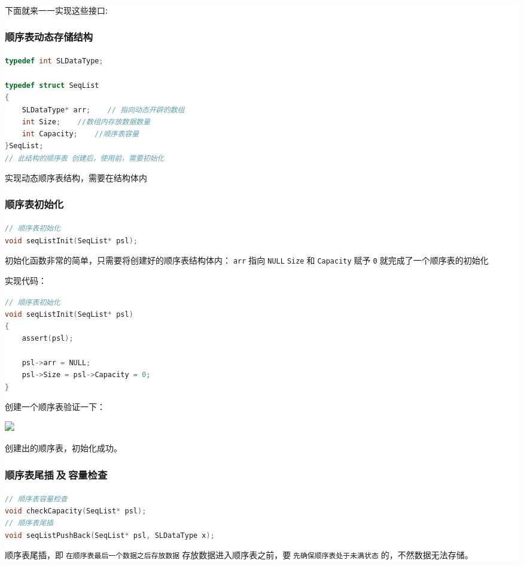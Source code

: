 下面就来一一实现这些接口:
### 顺序表动态存储结构
```c
typedef int SLDataType;

typedef struct SeqList
{
	SLDataType* arr;    // 指向动态开辟的数组
	int Size;    //数组内存放数据数量
	int Capacity;    //顺序表容量
}SeqList;
// 此结构的顺序表 创建后，使用前，需要初始化
```

实现动态顺序表结构，需要在结构体内

### 顺序表初始化
```c
// 顺序表初始化
void seqListInit(SeqList* psl); 
```

初始化函数非常的简单，只需要将创建好的顺序表结构体内：
`arr` 指向 `NULL`
`Size` 和 `Capacity` 赋予 `0`
就完成了一个顺序表的初始化

实现代码：
```c
// 顺序表初始化
void seqListInit(SeqList* psl)
{
	assert(psl);

	psl->arr = NULL;
	psl->Size = psl->Capacity = 0;
}
```

创建一个顺序表验证一下：

![](https://dxyt-july-image.oss-cn-beijing.aliyuncs.com/CSDN/SLInit.jpg)

创建出的顺序表，初始化成功。

### 顺序表尾插 及 容量检查
```c
// 顺序表容量检查
void checkCapacity(SeqList* psl);
// 顺序表尾插
void seqListPushBack(SeqList* psl, SLDataType x);
```

顺序表尾插，即 `在顺序表最后一个数据之后存放数据`
存放数据进入顺序表之前，要 `先确保顺序表处于未满状态` 的，不然数据无法存储。
